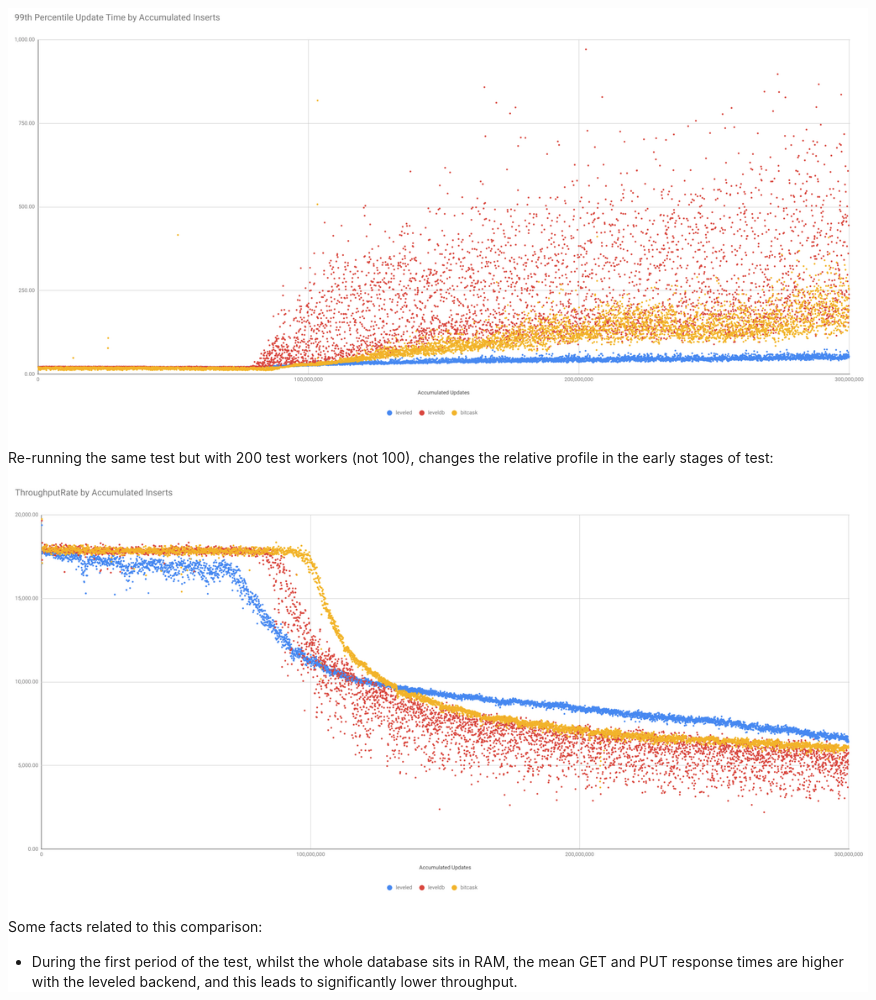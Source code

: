 ![](img/Update99_UniqueKeyOrder2KB.png)

Re-running the same test but with 200 test workers (not 100), changes the relative profile in the early stages of test:

![](img/Throughput_UniqueKeyOrder2KB_200W.png)

Some facts related to this comparison:

- During the first period of the test, whilst the whole database sits in RAM, the mean GET and PUT response times are higher with the leveled backend, and this leads to significantly lower throughput.
